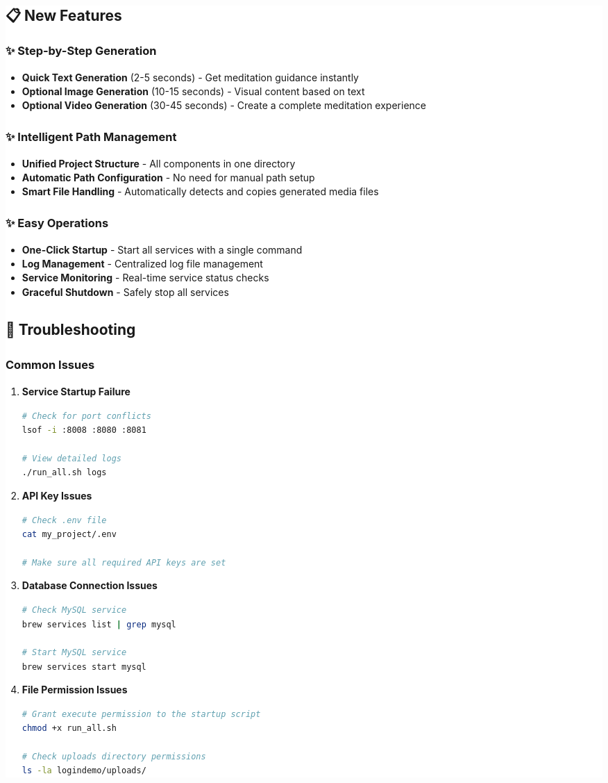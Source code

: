 ## 📋 New Features

### ✨ Step-by-Step Generation
- **Quick Text Generation** (2-5 seconds) - Get meditation guidance instantly
- **Optional Image Generation** (10-15 seconds) - Visual content based on text
- **Optional Video Generation** (30-45 seconds) - Create a complete meditation experience

### ✨ Intelligent Path Management
- **Unified Project Structure** - All components in one directory
- **Automatic Path Configuration** - No need for manual path setup
- **Smart File Handling** - Automatically detects and copies generated media files

### ✨ Easy Operations
- **One-Click Startup** - Start all services with a single command
- **Log Management** - Centralized log file management
- **Service Monitoring** - Real-time service status checks
- **Graceful Shutdown** - Safely stop all services

## 🐛 Troubleshooting

### Common Issues

1. **Service Startup Failure**
   ```bash
   # Check for port conflicts
   lsof -i :8008 :8080 :8081
   
   # View detailed logs
   ./run_all.sh logs
   ```

2. **API Key Issues**
   ```bash
   # Check .env file
   cat my_project/.env
   
   # Make sure all required API keys are set
   ```

3. **Database Connection Issues**
   ```bash
   # Check MySQL service
   brew services list | grep mysql
   
   # Start MySQL service
   brew services start mysql
   ```

4. **File Permission Issues**
   ```bash
   # Grant execute permission to the startup script
   chmod +x run_all.sh
   
   # Check uploads directory permissions
   ls -la logindemo/uploads/
   ```
